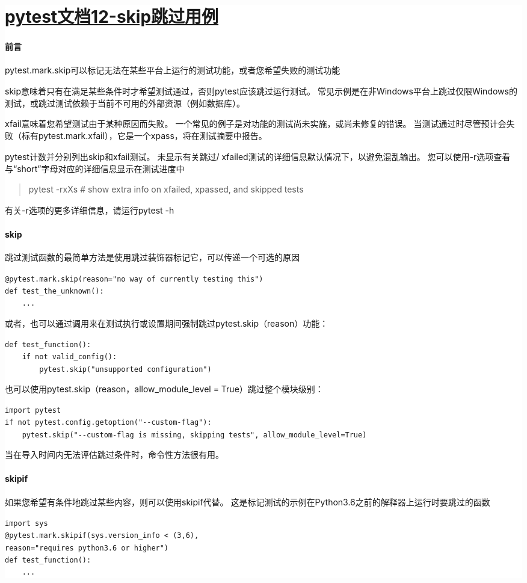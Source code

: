 # [pytest文档12-skip跳过用例](https://www.cnblogs.com/yoyoketang/p/9475183.html)

#### 前言

pytest.mark.skip可以标记无法在某些平台上运行的测试功能，或者您希望失败的测试功能

skip意味着只有在满足某些条件时才希望测试通过，否则pytest应该跳过运行测试。 常见示例是在非Windows平台上跳过仅限Windows的测试，或跳过测试依赖于当前不可用的外部资源（例如数据库）。

xfail意味着您希望测试由于某种原因而失败。 一个常见的例子是对功能的测试尚未实施，或尚未修复的错误。 当测试通过时尽管预计会失败（标有pytest.mark.xfail），它是一个xpass，将在测试摘要中报告。

pytest计数并分别列出skip和xfail测试。 未显示有关跳过/ xfailed测试的详细信息默认情况下，以避免混乱输出。 您可以使用-r选项查看与“short”字母对应的详细信息显示在测试进度中

> pytest -rxXs # show extra info on xfailed, xpassed, and skipped tests

有关-r选项的更多详细信息，请运行pytest -h

#### skip

跳过测试函数的最简单方法是使用跳过装饰器标记它，可以传递一个可选的原因

```
@pytest.mark.skip(reason="no way of currently testing this")
def test_the_unknown():
    ...
```

或者，也可以通过调用来在测试执行或设置期间强制跳过pytest.skip（reason）功能：

```
def test_function():
    if not valid_config():
        pytest.skip("unsupported configuration")
```

也可以使用pytest.skip（reason，allow_module_level = True）跳过整个模块级别：

```
import pytest
if not pytest.config.getoption("--custom-flag"):
    pytest.skip("--custom-flag is missing, skipping tests", allow_module_level=True)
```

当在导入时间内无法评估跳过条件时，命令性方法很有用。

#### skipif

如果您希望有条件地跳过某些内容，则可以使用skipif代替。 这是标记测试的示例在Python3.6之前的解释器上运行时要跳过的函数

```
import sys
@pytest.mark.skipif(sys.version_info < (3,6),
reason="requires python3.6 or higher")
def test_function():
    ...
```
